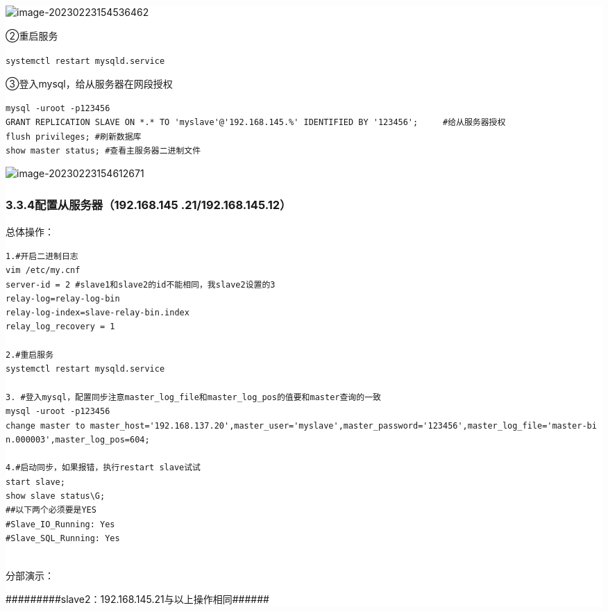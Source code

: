 ![image-20230223154536462](https://jy-imgs.oss-cn-beijing.aliyuncs.com/img/20230223154537.png)



②重启服务

```
systemctl restart mysqld.service
```



③登入mysql，给从服务器在网段授权

```
mysql -uroot -p123456
GRANT REPLICATION SLAVE ON *.* TO 'myslave'@'192.168.145.%' IDENTIFIED BY '123456';     #给从服务器授权
flush privileges; #刷新数据库
show master status; #查看主服务器二进制文件
```

![image-20230223154612671](https://jy-imgs.oss-cn-beijing.aliyuncs.com/img/20230223154613.png)

### 3.3.4配置从服务器（192.168.145 .21/192.168.145.12）

总体操作：

```
1.#开启二进制日志
vim /etc/my.cnf
server-id = 2 #slave1和slave2的id不能相同，我slave2设置的3
relay-log=relay-log-bin
relay-log-index=slave-relay-bin.index
relay_log_recovery = 1
 
2.#重启服务
systemctl restart mysqld.service 
 
3. #登入mysql，配置同步注意master_log_file和master_log_pos的值要和master查询的一致
mysql -uroot -p123456
change master to master_host='192.168.137.20',master_user='myslave',master_password='123456',master_log_file='master-bin.000003',master_log_pos=604;
 
4.#启动同步，如果报错，执行restart slave试试
start slave;
show slave status\G;
##以下两个必须要是YES
#Slave_IO_Running: Yes
#Slave_SQL_Running: Yes
 
```



分部演示：

\#########slave2：192.168.145.21与以上操作相同######
